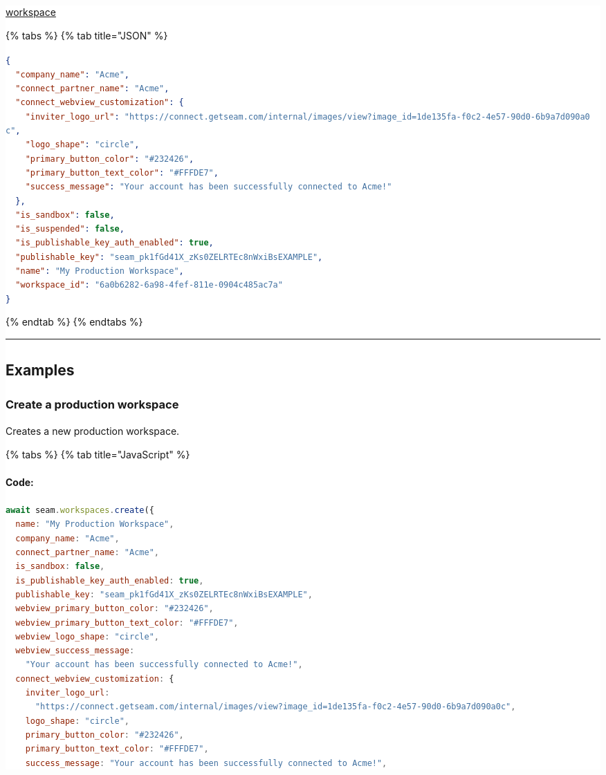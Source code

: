 [workspace](.)


{% tabs %}
{% tab title="JSON" %}



```json
{
  "company_name": "Acme",
  "connect_partner_name": "Acme",
  "connect_webview_customization": {
    "inviter_logo_url": "https://connect.getseam.com/internal/images/view?image_id=1de135fa-f0c2-4e57-90d0-6b9a7d090a0c",
    "logo_shape": "circle",
    "primary_button_color": "#232426",
    "primary_button_text_color": "#FFFDE7",
    "success_message": "Your account has been successfully connected to Acme!"
  },
  "is_sandbox": false,
  "is_suspended": false,
  "is_publishable_key_auth_enabled": true,
  "publishable_key": "seam_pk1fGd41X_zKs0ZELRTEc8nWxiBsEXAMPLE",
  "name": "My Production Workspace",
  "workspace_id": "6a0b6282-6a98-4fef-811e-0904c485ac7a"
}
```
{% endtab %}
{% endtabs %}

---

## Examples


### Create a production workspace

Creates a new production workspace.

{% tabs %}
{% tab title="JavaScript" %}



#### Code:

```javascript
await seam.workspaces.create({
  name: "My Production Workspace",
  company_name: "Acme",
  connect_partner_name: "Acme",
  is_sandbox: false,
  is_publishable_key_auth_enabled: true,
  publishable_key: "seam_pk1fGd41X_zKs0ZELRTEc8nWxiBsEXAMPLE",
  webview_primary_button_color: "#232426",
  webview_primary_button_text_color: "#FFFDE7",
  webview_logo_shape: "circle",
  webview_success_message:
    "Your account has been successfully connected to Acme!",
  connect_webview_customization: {
    inviter_logo_url:
      "https://connect.getseam.com/internal/images/view?image_id=1de135fa-f0c2-4e57-90d0-6b9a7d090a0c",
    logo_shape: "circle",
    primary_button_color: "#232426",
    primary_button_text_color: "#FFFDE7",
    success_message: "Your account has been successfully connected to Acme!",
```